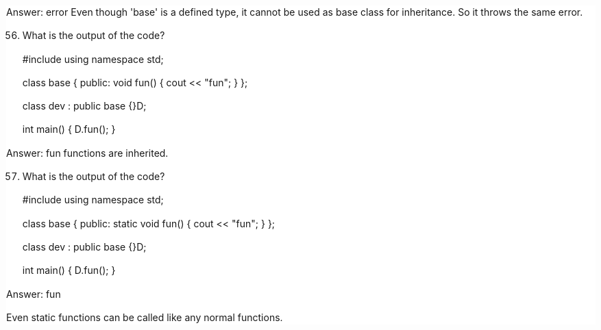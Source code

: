 Answer: error
Even though 'base' is a defined type, it cannot be used as base class for inheritance. So it throws the same error.




56. What is the output of the code?

	#include <iostream>
	using namespace std;

	class base
	{
	  public:
		void fun()
		{
			cout << "fun";
		}
	};

	class dev : public base
	{}D;

	int main()
	{
		D.fun();
	}

Answer: fun
functions are inherited.




57. What is the output of the code?

	#include <iostream>
	using namespace std;

	class base
	{
	  public:
		static void fun()
		{
			cout << "fun";
		}
	};

	class dev : public base
	{}D;

	int main()
	{
		D.fun();
	}

Answer: fun

Even static functions can be called like any normal functions.
